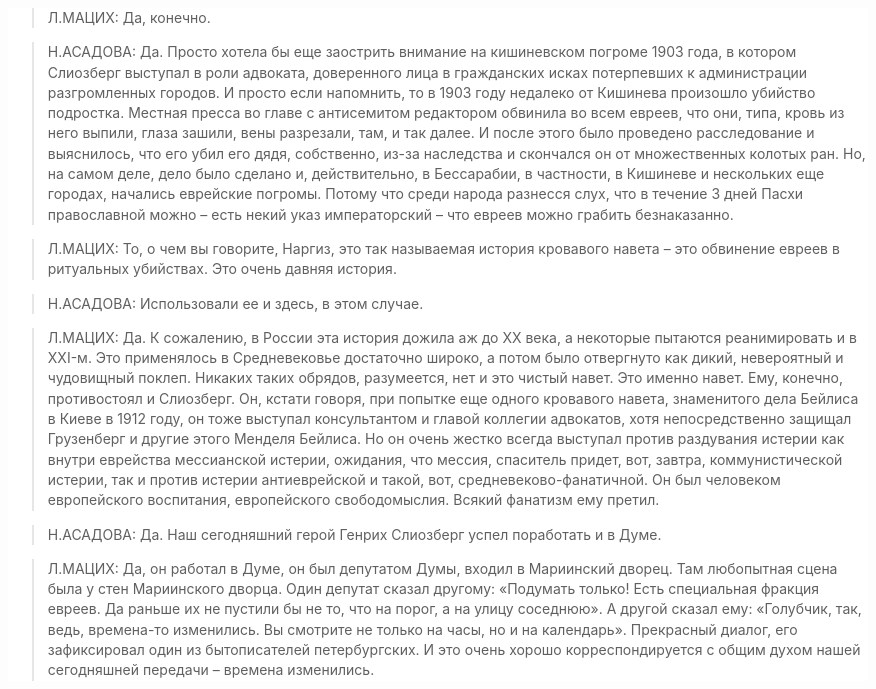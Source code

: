 >Л.МАЦИХ: Да, конечно.  

>Н.АСАДОВА: Да. Просто хотела бы еще заострить внимание на кишиневском погроме 1903 года, в котором Слиозберг выступал в роли адвоката, доверенного лица в гражданских исках потерпевших к администрации разгромленных городов. И просто если напомнить, то в 1903 году недалеко от Кишинева произошло убийство подростка. Местная пресса во главе с антисемитом редактором обвинила во всем евреев, что они, типа, кровь из него выпили, глаза зашили, вены разрезали, там, и так далее. И после этого было проведено расследование и выяснилось, что его убил его дядя, собственно, из-за наследства и скончался он от множественных колотых ран. Но, на самом деле, дело было сделано и, действительно, в Бессарабии, в частности, в Кишиневе и нескольких еще городах, начались еврейские погромы. Потому что среди народа разнесся слух, что в течение 3 дней Пасхи православной можно – есть некий указ императорский – что евреев можно грабить безнаказанно.  

>Л.МАЦИХ: То, о чем вы говорите, Наргиз, это так называемая история кровавого навета – это обвинение евреев в ритуальных убийствах. Это очень давняя история.  

>Н.АСАДОВА: Использовали ее и здесь, в этом случае.  

>Л.МАЦИХ: Да. К сожалению, в России эта история дожила аж до XX века, а некоторые пытаются реанимировать и в XXI-м. Это применялось в Средневековье достаточно широко, а потом было отвергнуто как дикий, невероятный и чудовищный поклеп. Никаких таких обрядов, разумеется, нет и это чистый навет. Это именно навет.  Ему, конечно, противостоял и Слиозберг. Он, кстати говоря, при попытке еще одного кровавого навета, знаменитого дела Бейлиса в Киеве в 1912 году, он тоже выступал консультантом и главой коллегии адвокатов, хотя непосредственно защищал Грузенберг и другие этого Менделя Бейлиса. Но он очень жестко всегда выступал против раздувания истерии как внутри еврейства мессианской истерии, ожидания, что мессия, спаситель придет, вот, завтра, коммунистической истерии, так и против истерии антиеврейской и такой, вот, средневеково-фанатичной. Он был человеком европейского воспитания, европейского свободомыслия. Всякий фанатизм ему претил.  

>Н.АСАДОВА: Да. Наш сегодняшний герой Генрих Слиозберг успел поработать и в Думе.  

>Л.МАЦИХ: Да, он работал в Думе, он был депутатом Думы, входил в Мариинский дворец. Там любопытная сцена была у стен Мариинского дворца. Один депутат сказал другому: «Подумать только! Есть специальная фракция евреев. Да раньше их не пустили бы не то, что на порог, а на улицу соседнюю». А другой сказал ему: «Голубчик, так, ведь, времена-то изменились. Вы смотрите не только на часы, но и на календарь». Прекрасный диалог, его зафиксировал один из бытописателей петербургских. И это очень хорошо корреспондируется с общим духом нашей сегодняшней передачи – времена изменились.  

